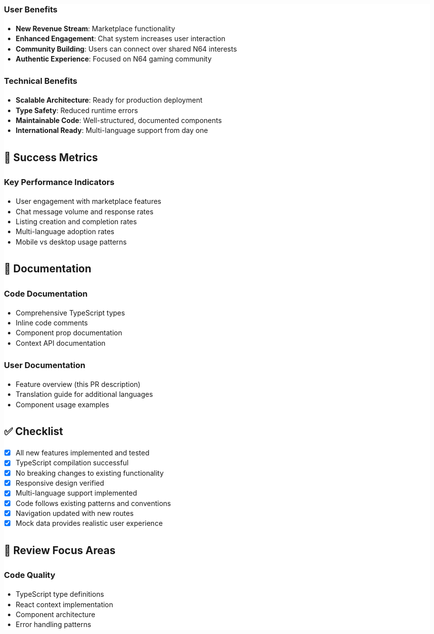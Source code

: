 ### User Benefits
- **New Revenue Stream**: Marketplace functionality
- **Enhanced Engagement**: Chat system increases user interaction
- **Community Building**: Users can connect over shared N64 interests
- **Authentic Experience**: Focused on N64 gaming community

### Technical Benefits
- **Scalable Architecture**: Ready for production deployment
- **Type Safety**: Reduced runtime errors
- **Maintainable Code**: Well-structured, documented components
- **International Ready**: Multi-language support from day one

## 🎯 Success Metrics

### Key Performance Indicators
- User engagement with marketplace features
- Chat message volume and response rates
- Listing creation and completion rates
- Multi-language adoption rates
- Mobile vs desktop usage patterns

## 📝 Documentation

### Code Documentation
- Comprehensive TypeScript types
- Inline code comments
- Component prop documentation
- Context API documentation

### User Documentation
- Feature overview (this PR description)
- Translation guide for additional languages
- Component usage examples

## ✅ Checklist

- [x] All new features implemented and tested
- [x] TypeScript compilation successful
- [x] No breaking changes to existing functionality
- [x] Responsive design verified
- [x] Multi-language support implemented
- [x] Code follows existing patterns and conventions
- [x] Navigation updated with new routes
- [x] Mock data provides realistic user experience

## 🤝 Review Focus Areas

### Code Quality
- TypeScript type definitions
- React context implementation
- Component architecture
- Error handling patterns
